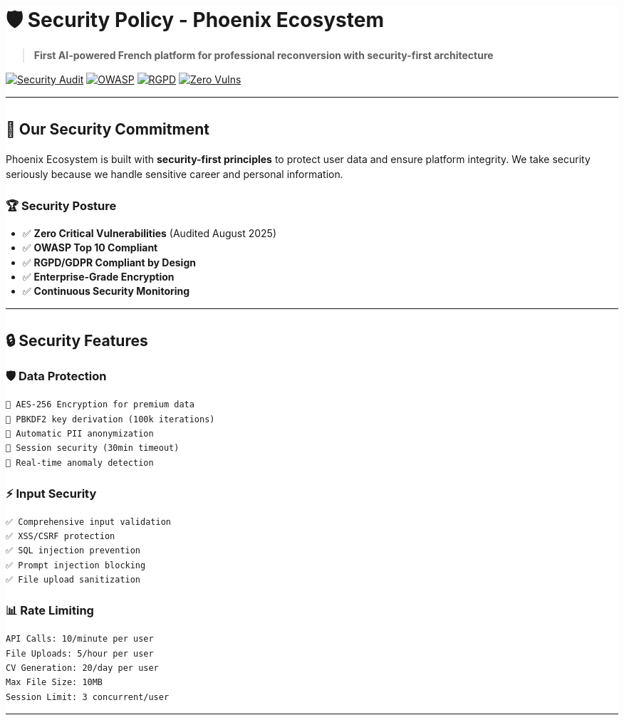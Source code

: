 # 🛡️ Security Policy - Phoenix Ecosystem

> **First AI-powered French platform for professional reconversion with security-first architecture**

[![Security Audit](https://img.shields.io/badge/Security%20Audit-PASSED-brightgreen)](PHOENIX_SECURITY_AUDIT_2025.md)
[![OWASP](https://img.shields.io/badge/OWASP%20Top%2010-Compliant-blue)](https://owasp.org/Top10/)
[![RGPD](https://img.shields.io/badge/RGPD-Compliant-green)](https://gdpr.eu/)
[![Zero Vulns](https://img.shields.io/badge/Critical%20Vulns-0-brightgreen)](PHOENIX_SECURITY_AUDIT_2025.md)

---

## 🎯 **Our Security Commitment**

Phoenix Ecosystem is built with **security-first principles** to protect user data and ensure platform integrity. We take security seriously because we handle sensitive career and personal information.

### **🏆 Security Posture**
- ✅ **Zero Critical Vulnerabilities** (Audited August 2025)
- ✅ **OWASP Top 10 Compliant**
- ✅ **RGPD/GDPR Compliant by Design**  
- ✅ **Enterprise-Grade Encryption**
- ✅ **Continuous Security Monitoring**

---

## 🔒 **Security Features**

### **🛡️ Data Protection**
```
🔐 AES-256 Encryption for premium data
🔑 PBKDF2 key derivation (100k iterations)
🚫 Automatic PII anonymization
📱 Session security (30min timeout)
🚨 Real-time anomaly detection
```

### **⚡ Input Security**
```
✅ Comprehensive input validation
✅ XSS/CSRF protection
✅ SQL injection prevention  
✅ Prompt injection blocking
✅ File upload sanitization
```

### **📊 Rate Limiting**
```
API Calls: 10/minute per user
File Uploads: 5/hour per user  
CV Generation: 20/day per user
Max File Size: 10MB
Session Limit: 3 concurrent/user
```

---